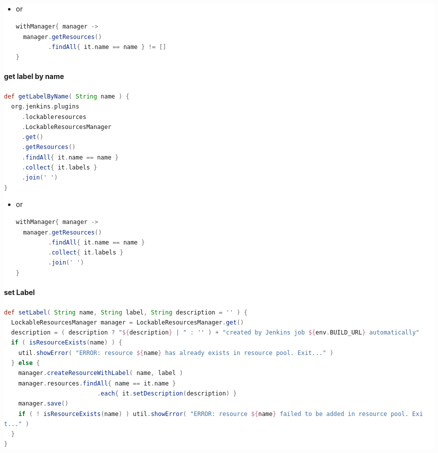 * or

  ```groovy
  withManager{ manager ->
    manager.getResources()
           .findAll{ it.name == name } != []
  }
  ```

#### get label by name

```groovy
def getLabelByName( String name ) {
  org.jenkins.plugins
     .lockableresources
     .LockableResourcesManager
     .get()
     .getResources()
     .findAll{ it.name == name }
     .collect{ it.labels }
     .join(' ')
}
```

* or

  ```groovy
  withManager{ manager ->
    manager.getResources()
           .findAll{ it.name == name }
           .collect{ it.labels }
           .join(' ')
  }
  ```

#### set Label

```groovy
def setLabel( String name, String label, String description = '' ) {
  LockableResourcesManager manager = LockableResourcesManager.get()
  description = ( description ? "${description} | " : '' ) + "created by Jenkins job ${env.BUILD_URL} automatically"
  if ( isResourceExists(name) ) {
    util.showError( "ERROR: resource ${name} has already exists in resource pool. Exit..." )
  } else {
    manager.createResourceWithLabel( name, label )
    manager.resources.findAll{ name == it.name }
                          .each{ it.setDescription(description) }
    manager.save()
    if ( ! isResourceExists(name) ) util.showError( "ERROR: resource ${name} failed to be added in resource pool. Exit..." )
  }
}
```
